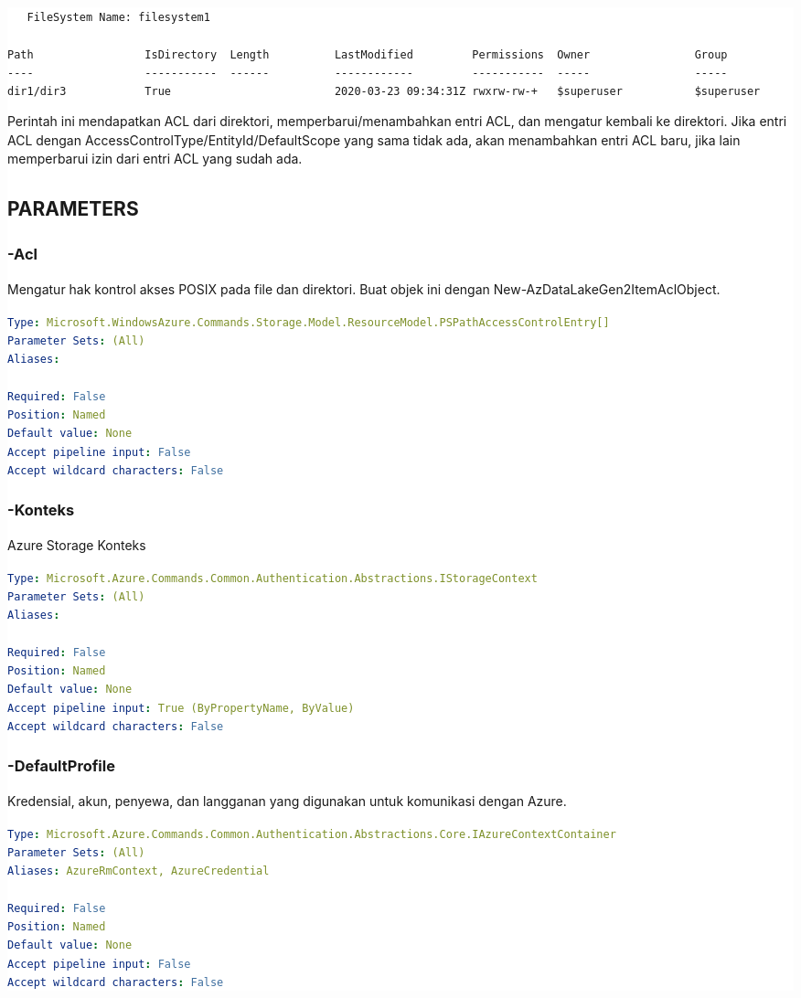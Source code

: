 ```
   FileSystem Name: filesystem1

Path                 IsDirectory  Length          LastModified         Permissions  Owner                Group               
----                 -----------  ------          ------------         -----------  -----                -----               
dir1/dir3            True                         2020-03-23 09:34:31Z rwxrw-rw-+   $superuser           $superuser
```

Perintah ini mendapatkan ACL dari direktori, memperbarui/menambahkan entri ACL, dan mengatur kembali ke direktori.
Jika entri ACL dengan AccessControlType/EntityId/DefaultScope yang sama tidak ada, akan menambahkan entri ACL baru, jika lain memperbarui izin dari entri ACL yang sudah ada.

## PARAMETERS

### -Acl
Mengatur hak kontrol akses POSIX pada file dan direktori.
Buat objek ini dengan New-AzDataLakeGen2ItemAclObject.

```yaml
Type: Microsoft.WindowsAzure.Commands.Storage.Model.ResourceModel.PSPathAccessControlEntry[]
Parameter Sets: (All)
Aliases:

Required: False
Position: Named
Default value: None
Accept pipeline input: False
Accept wildcard characters: False
```

### -Konteks
Azure Storage Konteks

```yaml
Type: Microsoft.Azure.Commands.Common.Authentication.Abstractions.IStorageContext
Parameter Sets: (All)
Aliases:

Required: False
Position: Named
Default value: None
Accept pipeline input: True (ByPropertyName, ByValue)
Accept wildcard characters: False
```

### -DefaultProfile
Kredensial, akun, penyewa, dan langganan yang digunakan untuk komunikasi dengan Azure.

```yaml
Type: Microsoft.Azure.Commands.Common.Authentication.Abstractions.Core.IAzureContextContainer
Parameter Sets: (All)
Aliases: AzureRmContext, AzureCredential

Required: False
Position: Named
Default value: None
Accept pipeline input: False
Accept wildcard characters: False
```
